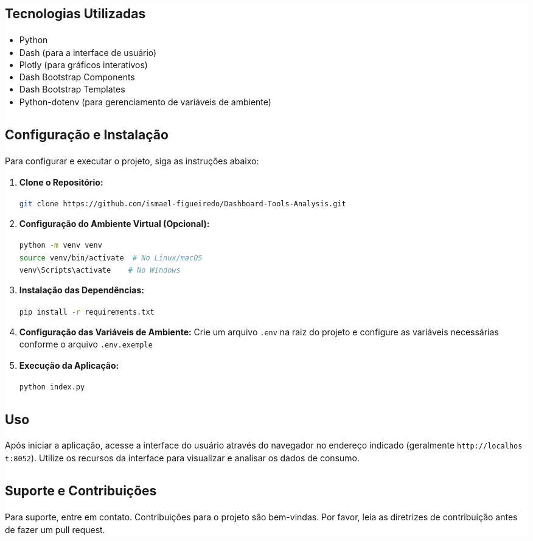 ## Tecnologias Utilizadas
- Python
- Dash (para a interface de usuário)
- Plotly (para gráficos interativos)
- Dash Bootstrap Components
- Dash Bootstrap Templates
- Python-dotenv (para gerenciamento de variáveis de ambiente)

## Configuração e Instalação
Para configurar e executar o projeto, siga as instruções abaixo:

1. **Clone o Repositório:**
   ```bash
   git clone https://github.com/ismael-figueiredo/Dashboard-Tools-Analysis.git

2.  **Configuração do Ambiente Virtual (Opcional):**
    
    ```bash
    python -m venv venv
    source venv/bin/activate  # No Linux/macOS
    venv\Scripts\activate    # No Windows
    
3.  **Instalação das Dependências:**
    
     ```bash 
     pip install -r requirements.txt
    
4.  **Configuração das Variáveis de Ambiente:** Crie um arquivo `.env` na raiz do projeto e configure as variáveis necessárias conforme o arquivo `.env.exemple`
    
5.  **Execução da Aplicação:**


    ```bash 
    python index.py
    

## Uso

Após iniciar a aplicação, acesse a interface do usuário através do navegador no endereço indicado (geralmente `http://localhost:8052`). Utilize os recursos da interface para visualizar e analisar os dados de consumo.

## Suporte e Contribuições

Para suporte, entre em contato. Contribuições para o projeto são bem-vindas. Por favor, leia as diretrizes de contribuição antes de fazer um pull request.
